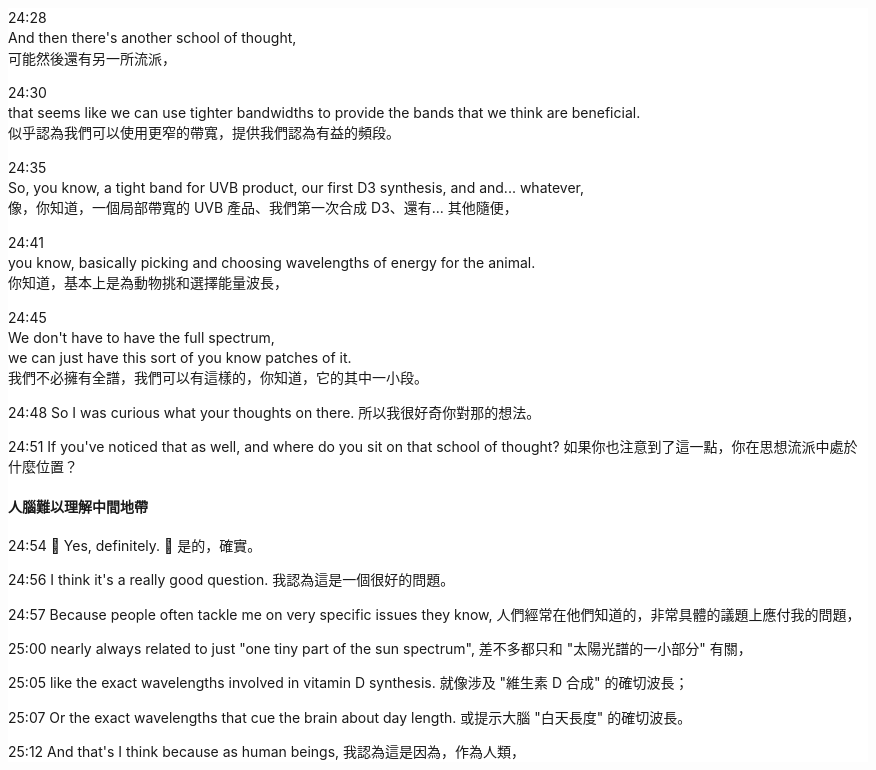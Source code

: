 24:28  
And then there's another school of thought,  
可能然後還有另一所流派，

24:30  
that seems like we can use tighter bandwidths to provide the bands
that we think are beneficial.  
似乎認為我們可以使用更窄的帶寬，提供我們認為有益的頻段。

24:35  
So, you know, a tight band for UVB product, our first D3 synthesis, and and... whatever,  
像，你知道，一個局部帶寬的 UVB 產品、我們第一次合成 D3、還有... 其他隨便，

24:41  
you know, basically picking and choosing wavelengths of energy for the animal.  
你知道，基本上是為動物挑和選擇能量波長，

24:45  
We don't have to have the full spectrum,  
we can just have this sort of you know patches of it.  
我們不必擁有全譜，我們可以有這樣的，你知道，它的其中一小段。

24:48
So I was curious what your thoughts on there.
所以我很好奇你對那的想法。

24:51
If you've noticed that as well, and where do you sit on that school of thought?
如果你也注意到了這一點，你在思想流派中處於什麼位置？

#### 人腦難以理解中間地帶

24:54
:older_woman: Yes, definitely.
:older_woman: 是的，確實。

24:56
I think it's a really good question.
我認為這是一個很好的問題。

24:57
Because people often tackle me on very specific issues they know,
人們經常在他們知道的，非常具體的議題上應付我的問題，

25:00
nearly always related to just "one tiny part of the sun spectrum",
差不多都只和 "太陽光譜的一小部分" 有關，

25:05
like the exact wavelengths involved in vitamin D synthesis.
就像涉及 "維生素 D 合成" 的確切波長；

25:07
Or the exact wavelengths that cue the brain about day length.
或提示大腦 "白天長度" 的確切波長。

25:12
And that's I think because as human beings,
我認為這是因為，作為人類，
